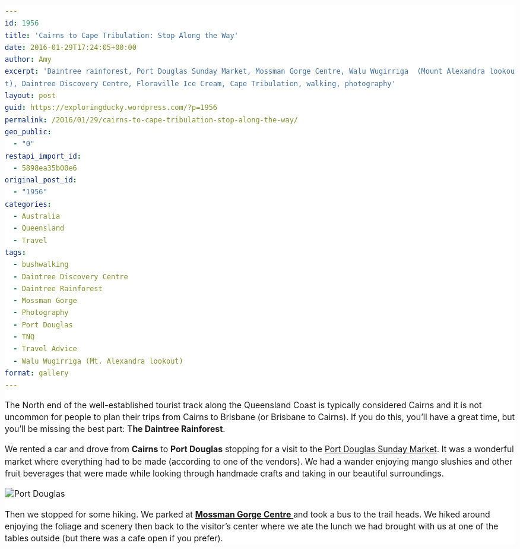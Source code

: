 ```yaml
---
id: 1956
title: 'Cairns to Cape Tribulation: Stop Along the Way'
date: 2016-01-29T17:24:05+00:00
author: Amy
excerpt: 'Daintree rainforest, Port Douglas Sunday Market, Mossman Gorge Centre, Walu Wugirriga  (Mount Alexandra lookout), Daintree Discovery Centre, Floraville Ice Cream, Cape Tribulation, walking, photography'
layout: post
guid: https://exploringducky.wordpress.com/?p=1956
permalink: /2016/01/29/cairns-to-cape-tribulation-stop-along-the-way/
geo_public:
  - "0"
restapi_import_id:
  - 5898ea35b00e6
original_post_id:
  - "1956"
categories:
  - Australia
  - Queensland
  - Travel
tags:
  - bushwalking
  - Daintree Discovery Centre
  - Daintree Rainforest
  - Mossman Gorge
  - Photography
  - Port Douglas
  - TNQ
  - Travel Advice
  - Walu Wugirriga (Mt. Alexandra lookout)
format: gallery
---
```

The North end of the well-established tourist track along the Queensland Coast is typically considered Cairns and it is not uncommon for people to plan their trips from Cairns to Brisbane (or Brisbane to Cairns). If you do this, you&#8217;ll have a great time, but you&#8217;ll be missing the best part: T**he Daintree Rainforest**.

We rented a car and drove from **Cairns** to **Port Douglas** stopping for a visit to the <a href="http://www.marketscentral.com.au/market/portdouglassundaymarkets" target="_blank">Port Douglas Sunday Market</a>. It was a wonderful market where everything had to be made (according to one of the vendors). We had a wander enjoying mango slushies and other fruit beverages that were made while looking through handmade crafts and taking in our beautiful surroundings.

<img class="alignnone wp-image-3932 size-full" src="https://exploringducky.files.wordpress.com/2016/01/port-douglas-22.jpg" alt="Port Douglas" width="932" height="699" />

Then we stopped for some hiking. We parked at <a href="http://www.mossmangorge.com.au/" target="_blank"><strong>Mossman Gorge Centre</strong> </a>and took a bus to the trail heads. We hiked around enjoying the foliage and scenery then back to the visitor&#8217;s center where we ate the lunch we had brought with us at one of the tables outside (but there was a cafe open if you prefer).
  